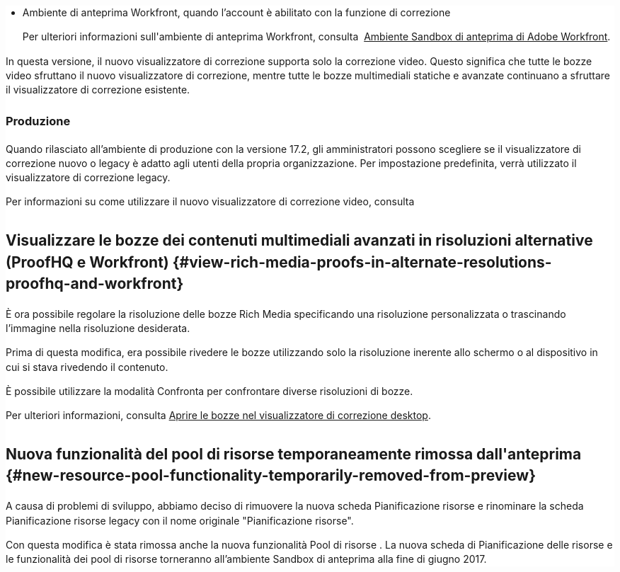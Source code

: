 * Ambiente di anteprima Workfront, quando l’account è abilitato con la funzione di correzione

   Per ulteriori informazioni sull&#39;ambiente di anteprima Workfront, consulta  [Ambiente Sandbox di anteprima di Adobe Workfront](../../../../administration-and-setup/set-up-workfront/workfront-testing-environments/wf-preview-sandbox-environment.md).

In questa versione, il nuovo visualizzatore di correzione supporta solo la correzione video. Questo significa che tutte le bozze video sfruttano il nuovo visualizzatore di correzione, mentre tutte le bozze multimediali statiche e avanzate continuano a sfruttare il visualizzatore di correzione esistente.

### Produzione

Quando rilasciato all’ambiente di produzione con la versione 17.2, gli amministratori possono scegliere se il visualizzatore di correzione nuovo o legacy è adatto agli utenti della propria organizzazione. Per impostazione predefinita, verrà utilizzato il visualizzatore di correzione legacy.

Per informazioni su come utilizzare il nuovo visualizzatore di correzione video, consulta  

## Visualizzare le bozze dei contenuti multimediali avanzati in risoluzioni alternative (ProofHQ e Workfront) {#view-rich-media-proofs-in-alternate-resolutions-proofhq-and-workfront}

È ora possibile regolare la risoluzione delle bozze Rich Media specificando una risoluzione personalizzata o trascinando l’immagine nella risoluzione desiderata.

Prima di questa modifica, era possibile rivedere le bozze utilizzando solo la risoluzione inerente allo schermo o al dispositivo in cui si stava rivedendo il contenuto.

È possibile utilizzare la modalità Confronta per confrontare diverse risoluzioni di bozze.

Per ulteriori informazioni, consulta [Aprire le bozze nel visualizzatore di correzione desktop](../../../../review-and-approve-work/proofing/use-the-desktop-proofing-viewer/open-proofs-in-dpv.md). 

## Nuova funzionalità del pool di risorse temporaneamente rimossa dall&#39;anteprima {#new-resource-pool-functionality-temporarily-removed-from-preview}

A causa di problemi di sviluppo, abbiamo deciso di rimuovere la nuova scheda Pianificazione risorse e rinominare la scheda Pianificazione risorse legacy con il nome originale &quot;Pianificazione risorse&quot;.

Con questa modifica è stata rimossa anche la nuova funzionalità Pool di risorse . La nuova scheda di Pianificazione delle risorse e le funzionalità dei pool di risorse torneranno all’ambiente Sandbox di anteprima alla fine di giugno 2017.
